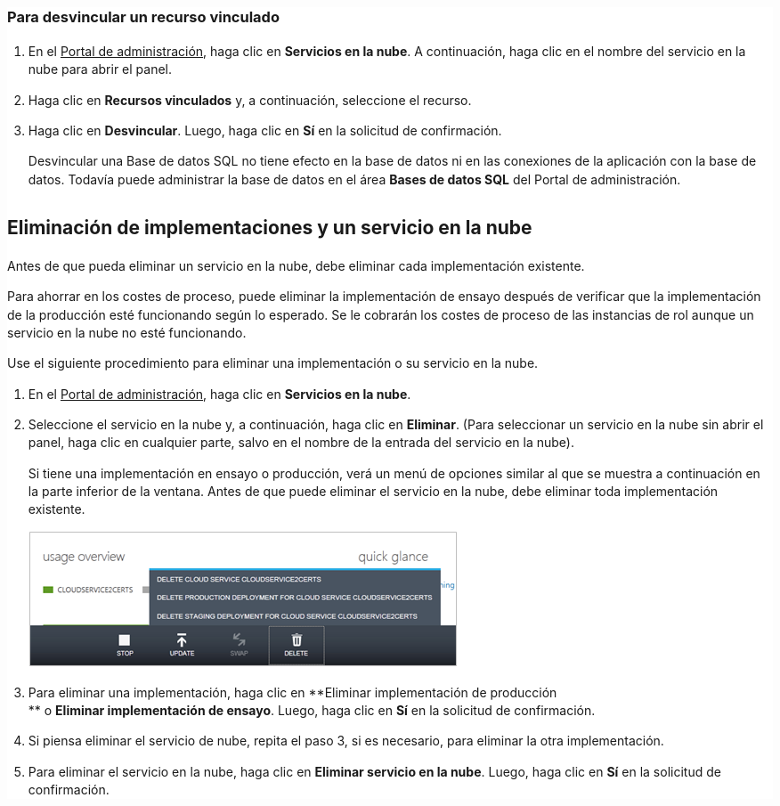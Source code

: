 ### Para desvincular un recurso vinculado

1. En el [Portal de administración](http://manage.windowsazure.com/), haga clic en **Servicios en la nube**. A continuación, haga clic en el nombre del servicio en la nube para abrir el panel.

2. Haga clic en **Recursos vinculados** y, a continuación, seleccione el recurso.

3. Haga clic en **Desvincular**. Luego, haga clic en **Sí** en la solicitud de confirmación.

	Desvincular una Base de datos SQL no tiene efecto en la base de datos ni en las conexiones de la aplicación con la base de datos. Todavía puede administrar la base de datos en el área **Bases de datos SQL** del Portal de administración.



## Eliminación de implementaciones y un servicio en la nube

Antes de que pueda eliminar un servicio en la nube, debe eliminar cada implementación existente.

Para ahorrar en los costes de proceso, puede eliminar la implementación de ensayo después de verificar que la implementación de la producción esté funcionando según lo esperado. Se le cobrarán los costes de proceso de las instancias de rol aunque un servicio en la nube no esté funcionando.

Use el siguiente procedimiento para eliminar una implementación o su servicio en la nube.

1. En el [Portal de administración](http://manage.windowsazure.com/), haga clic en **Servicios en la nube**.

2. Seleccione el servicio en la nube y, a continuación, haga clic en **Eliminar**. (Para seleccionar un servicio en la nube sin abrir el panel, haga clic en cualquier parte, salvo en el nombre de la entrada del servicio en la nube).

	Si tiene una implementación en ensayo o producción, verá un menú de opciones similar al que se muestra a continuación en la parte inferior de la ventana. Antes de que puede eliminar el servicio en la nube, debe eliminar toda implementación existente.

	![Menú para eliminar](./media/cloud-services-how-to-manage/CloudServices_DeleteMenu.png)


3. Para eliminar una implementación, haga clic en **Eliminar implementación de producción  
** o **Eliminar implementación de ensayo**. Luego, haga clic en **Sí** en la solicitud de confirmación.

4. Si piensa eliminar el servicio de nube, repita el paso 3, si es necesario, para eliminar la otra implementación.

5. Para eliminar el servicio en la nube, haga clic en **Eliminar servicio en la nube**. Luego, haga clic en **Sí** en la solicitud de confirmación.
